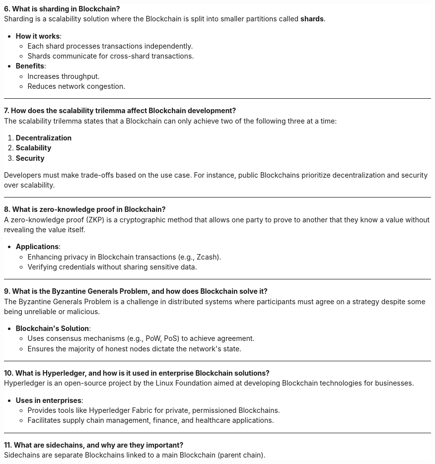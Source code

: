 
**6. What is sharding in Blockchain?**  
Sharding is a scalability solution where the Blockchain is split into smaller partitions called **shards**.  

- **How it works**:  
  - Each shard processes transactions independently.  
  - Shards communicate for cross-shard transactions.  
- **Benefits**:  
  - Increases throughput.  
  - Reduces network congestion.  

---

**7. How does the scalability trilemma affect Blockchain development?**  
The scalability trilemma states that a Blockchain can only achieve two of the following three at a time:  
1. **Decentralization**  
2. **Scalability**  
3. **Security**  

Developers must make trade-offs based on the use case. For instance, public Blockchains prioritize decentralization and security over scalability.

---

**8. What is zero-knowledge proof in Blockchain?**  
A zero-knowledge proof (ZKP) is a cryptographic method that allows one party to prove to another that they know a value without revealing the value itself.  

- **Applications**:  
  - Enhancing privacy in Blockchain transactions (e.g., Zcash).  
  - Verifying credentials without sharing sensitive data.  

---

**9. What is the Byzantine Generals Problem, and how does Blockchain solve it?**  
The Byzantine Generals Problem is a challenge in distributed systems where participants must agree on a strategy despite some being unreliable or malicious.  

- **Blockchain's Solution**:  
  - Uses consensus mechanisms (e.g., PoW, PoS) to achieve agreement.  
  - Ensures the majority of honest nodes dictate the network's state.  

---

**10. What is Hyperledger, and how is it used in enterprise Blockchain solutions?**  
Hyperledger is an open-source project by the Linux Foundation aimed at developing Blockchain technologies for businesses.  

- **Uses in enterprises**:  
  - Provides tools like Hyperledger Fabric for private, permissioned Blockchains.  
  - Facilitates supply chain management, finance, and healthcare applications.  

---

**11. What are sidechains, and why are they important?**  
Sidechains are separate Blockchains linked to a main Blockchain (parent chain).  
